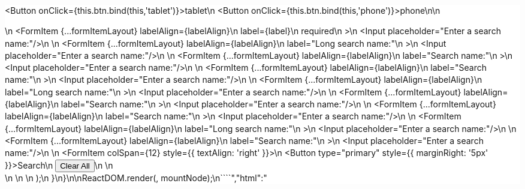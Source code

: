 <Button onClick={this.btn.bind(this,'tablet')}>tablet</Button>\n                    <Button onClick={this.btn.bind(this,'phone')}>phone</Button>\n\n                    <Form style={style} responsive>\n                        <FormItem {...formItemLayout} labelAlign={labelAlign}\n                            label={label}\n                            required\n                        >\n                            <Input placeholder=\"Enter a search name:\"/>\n                        </FormItem>\n                        <FormItem {...formItemLayout} labelAlign={labelAlign}\n                            label=\"Long search name:\"\n                        >\n                            <Input placeholder=\"Enter a search name:\"/>\n                        </FormItem>\n                        <FormItem {...formItemLayout} labelAlign={labelAlign}\n                            label=\"Search name:\"\n                        >\n                            <Input placeholder=\"Enter a search name:\"/>\n                        </FormItem>\n                        <FormItem {...formItemLayout} labelAlign={labelAlign}\n                            label=\"Search name:\"\n                        >\n                            <Input placeholder=\"Enter a search name:\"/>\n                        </FormItem>\n                        <FormItem {...formItemLayout} labelAlign={labelAlign}\n                            label=\"Long search name:\"\n                        >\n                            <Input placeholder=\"Enter a search name:\"/>\n                        </FormItem>\n                        <FormItem {...formItemLayout} labelAlign={labelAlign}\n                            label=\"Search name:\"\n                        >\n                            <Input placeholder=\"Enter a search name:\"/>\n                        </FormItem>\n                        <FormItem {...formItemLayout} labelAlign={labelAlign}\n                            label=\"Search name:\"\n                        >\n                            <Input placeholder=\"Enter a search name:\"/>\n                        </FormItem>\n                        <FormItem {...formItemLayout} labelAlign={labelAlign}\n                            label=\"Long search name:\"\n                        >\n                            <Input placeholder=\"Enter a search name:\"/>\n                        </FormItem>\n                        <FormItem {...formItemLayout} labelAlign={labelAlign}\n                            label=\"Search name:\"\n                        >\n                            <Input placeholder=\"Enter a search name:\"/>\n                        </FormItem>\n                        <FormItem colSpan={12} style={{ textAlign: 'right' }}>\n                            <Button type=\"primary\" style={{ marginRight: '5px' }}>Search</Button>\n                            <Button >Clear All</Button>\n                        </FormItem>\n                    </Form>\n                </div>\n            </ConfigProvider>\n        );\n    }\n}\n\nReactDOM.render(<Demo />, mountNode);\n````","html":"<script>(function(){'use strict';\n\nvar _extends = Object.assign || function (target) { for (var i = 1; i < arguments.length; i++) { var source = arguments[i]; for (var key in source) { if (Object.prototype.hasOwnProperty.call(source, key)) { target[key] = source[key]; } } } return target; };\n\nvar _createClass = function () { function defineProperties(target, props) { for (var i = 0; i < props.length; i++) { var descriptor = props[i]; descriptor.enumerable = descriptor.enumerable || false; descriptor.configurable = true; if (\"value\" in descriptor) descriptor.writable = true; Object.defineProperty(target, descriptor.key, descriptor); } } return function (Constructor, protoProps, staticProps) { if (protoProps) defineProperties(Constructor.prototype, protoProps); if (staticProps) defineProperties(Constructor, staticProps); return Constructor; }; }();\n\nvar _next = require('@alifd/next');\n\nfunction _classCallCheck(instance, Constructor) { if (!(instance instanceof Constructor)) { throw new TypeError(\"Cannot call a class as a function\"); } }\n\nfunction _possibleConstructorReturn(self, call) { if (!self) { throw new ReferenceError(\"this hasn't been initialised - super() hasn't been called\"); } return call && (typeof call === \"object\" || typeof call === \"function\") ? call : self; }\n\nfunction _inherits(subClass, superClass) { if (typeof superClass !== \"function\" && superClass !== null) { throw new TypeError(\"Super expression must either be null or a function, not \" + typeof superClass); } subClass.prototype = Object.create(superClass && superClass.prototype, { constructor: { value: subClass, enumerable: false, writable: true, configurable: true } }); if (superClass) Object.setPrototypeOf ? Object.setPrototypeOf(subClass, superClass) : subClass.__proto__ = superClass; }\n\nvar FormItem = _next.Form.Item;\nvar Row = _next.Grid.Row,\n    Col = _next.Grid.Col;\n\n\nvar style = {\n    padding: '20px',\n    background: '#F7F8FA',\n    margin: '20px'\n};\nvar formItemLayout = {\n    labelWidth: 100,\n    colSpan: 4\n};\n\nvar label = React.createElement(\n    'span',\n    null,\n    'name\\uFF1A',\n    React.createElement(\n        _next.Balloon,\n        { type: 'primary', trigger: React.createElement(_next.Icon, { type: 'prompt', size: 'small' }), closable: false },\n        'blablablablablablablabla'\n    )\n);\n\nvar Demo = function (_React$Component) {\n    _inherits(Demo, _React$Component);\n\n    function Demo() {\n        var _ref;\n\n        var _temp, _this, _ret;\n\n        _classCallCheck(this, Demo);\n\n        for (var _len = arguments.length, args = Array(_len), _key = 0; _key < _len; _key++) {\n            args[_key] = arguments[_key];\n        }\n\n        return _ret = (_temp = (_this = _possibleConstructorReturn(this, (_ref = Demo.__proto__ ||